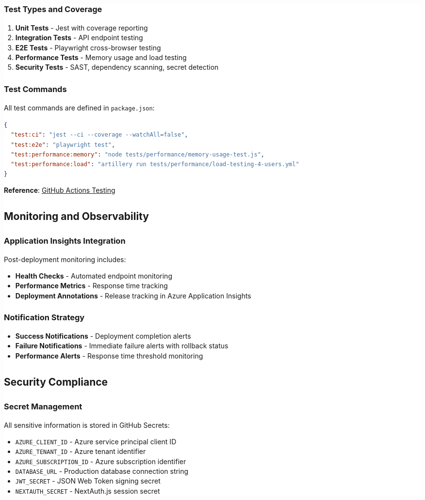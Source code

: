 ### Test Types and Coverage

1. **Unit Tests** - Jest with coverage reporting
2. **Integration Tests** - API endpoint testing
3. **E2E Tests** - Playwright cross-browser testing
4. **Performance Tests** - Memory usage and load testing
5. **Security Tests** - SAST, dependency scanning, secret detection

### Test Commands

All test commands are defined in `package.json`:

```json
{
  "test:ci": "jest --ci --coverage --watchAll=false",
  "test:e2e": "playwright test",
  "test:performance:memory": "node tests/performance/memory-usage-test.js",
  "test:performance:load": "artillery run tests/performance/load-testing-4-users.yml"
}
```

**Reference**: [GitHub Actions Testing](https://docs.github.com/en/actions/automating-builds-and-tests/about-continuous-integration)

## Monitoring and Observability

### Application Insights Integration

Post-deployment monitoring includes:
- **Health Checks** - Automated endpoint monitoring
- **Performance Metrics** - Response time tracking
- **Deployment Annotations** - Release tracking in Azure Application Insights

### Notification Strategy

- **Success Notifications** - Deployment completion alerts
- **Failure Notifications** - Immediate failure alerts with rollback status
- **Performance Alerts** - Response time threshold monitoring

## Security Compliance

### Secret Management

All sensitive information is stored in GitHub Secrets:

- `AZURE_CLIENT_ID` - Azure service principal client ID
- `AZURE_TENANT_ID` - Azure tenant identifier
- `AZURE_SUBSCRIPTION_ID` - Azure subscription identifier
- `DATABASE_URL` - Production database connection string
- `JWT_SECRET` - JSON Web Token signing secret
- `NEXTAUTH_SECRET` - NextAuth.js session secret
